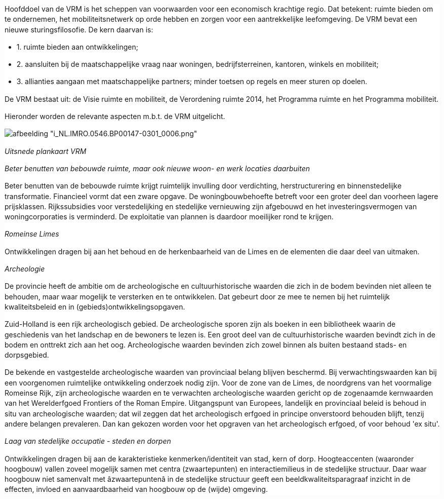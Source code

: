 Hoofddoel van de VRM is het scheppen van voorwaarden voor een economisch krachtige regio. Dat betekent: ruimte bieden om te ondernemen, het mobiliteitsnetwerk op orde hebben en zorgen voor een aantrekkelijke leefomgeving. De VRM bevat een nieuwe sturingsfilosofie. De kern daarvan is:

* 1\. ruimte bieden aan ontwikkelingen;

* 2\. aansluiten bij de maatschappelijke vraag naar woningen, bedrijfsterreinen, kantoren, winkels en mobiliteit;

* 3\. allianties aangaan met maatschappelijke partners; minder toetsen op regels en meer sturen op doelen.

De VRM bestaat uit: de Visie ruimte en mobiliteit, de Verordening ruimte 2014, het Programma ruimte en het Programma mobiliteit.

Hieronder worden de relevante aspecten m.b.t. de VRM uitgelicht.

![afbeelding "i_NL.IMRO.0546.BP00147-0301_0006.png"](i_NL.IMRO.0546.BP00147-0301_0006.png)

*Uitsnede plankaart VRM*

*Beter benutten van bebouwde ruimte, maar ook nieuwe woon\- en werk locaties daarbuiten*

Beter benutten van de bebouwde ruimte krijgt ruimtelijk invulling door verdichting, herstructurering en binnenstedelijke transformatie. Financieel vormt dat een zware opgave. De woningbouwbehoefte betreft voor een groter deel dan voorheen lagere prijsklassen. Rijkssubsidies voor verstedelijking en stedelijke vernieuwing zijn afgebouwd en het investeringsvermogen van woningcorporaties is verminderd. De exploitatie van plannen is daardoor moeilijker rond te krijgen.

*Romeinse Limes*

Ontwikkelingen dragen bij aan het behoud en de herkenbaarheid van de Limes en de elementen die daar deel van uitmaken.

*Archeologie*

De provincie heeft de ambitie om de archeologische en cultuurhistorische waarden die zich in de bodem bevinden niet alleen te behouden, maar waar mogelijk te versterken en te ontwikkelen. Dat gebeurt door ze mee te nemen bij het ruimtelijk kwaliteitsbeleid en in (gebieds)ontwikkelingsopgaven.

Zuid\-Holland is een rijk archeologisch gebied. De archeologische sporen zijn als boeken in een bibliotheek waarin de geschiedenis van het landschap en de bewoners te lezen is. Een groot deel van de cultuurhistorische waarden bevindt zich in de bodem en onttrekt zich aan het oog. Archeologische waarden bevinden zich zowel binnen als buiten bestaand stads\- en dorpsgebied.

De bekende en vastgestelde archeologische waarden van provinciaal belang blijven beschermd. Bij verwachtingswaarden kan bij een voorgenomen ruimtelijke ontwikkeling onderzoek nodig zijn. Voor de zone van de Limes, de noordgrens van het voormalige Romeinse Rijk, zijn archeologische waarden en te verwachten archeologische waarden gericht op de zogenaamde kernwaarden van het Werelderfgoed Frontiers of the Roman Empire. Uitgangspunt van Europees, landelijk en provinciaal beleid is behoud in situ van archeologische waarden; dat wil zeggen dat het archeologisch erfgoed in principe onverstoord behouden blijft, tenzij andere belangen prevaleren. Dan kan gekozen worden voor het opgraven van het archeologisch erfgoed, of voor behoud 'ex situ'.

*Laag van stedelijke occupatie \- steden en dorpen*

Ontwikkelingen dragen bij aan de karakteristieke kenmerken/identiteit van stad, kern of dorp. Hoogteaccenten (waaronder hoogbouw) vallen zoveel mogelijk samen met centra (zwaartepunten) en interactiemilieus in de stedelijke structuur. Daar waar hoogbouw niet samenvalt met âzwaartepuntenâ in de stedelijke structuur geeft een beeldkwaliteitsparagraaf inzicht in de effecten, invloed en aanvaardbaarheid van hoogbouw op de (wijde) omgeving.

